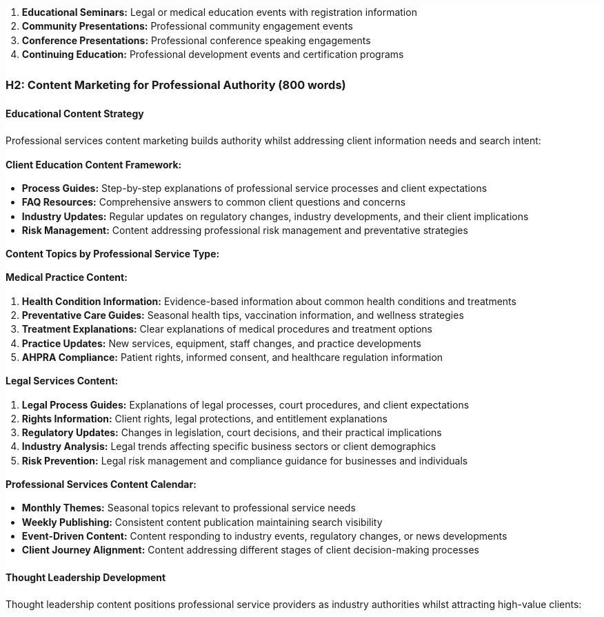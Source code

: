 1. **Educational Seminars:** Legal or medical education events with registration information
2. **Community Presentations:** Professional community engagement events
3. **Conference Presentations:** Professional conference speaking engagements
4. **Continuing Education:** Professional development events and certification programs

### H2: Content Marketing for Professional Authority (800 words)

#### Educational Content Strategy

Professional services content marketing builds authority whilst addressing client information needs and search intent:

**Client Education Content Framework:**
- **Process Guides:** Step-by-step explanations of professional service processes and client expectations
- **FAQ Resources:** Comprehensive answers to common client questions and concerns
- **Industry Updates:** Regular updates on regulatory changes, industry developments, and their client implications
- **Risk Management:** Content addressing professional risk management and preventative strategies

**Content Topics by Professional Service Type:**

**Medical Practice Content:**
1. **Health Condition Information:** Evidence-based information about common health conditions and treatments
2. **Preventative Care Guides:** Seasonal health tips, vaccination information, and wellness strategies
3. **Treatment Explanations:** Clear explanations of medical procedures and treatment options
4. **Practice Updates:** New services, equipment, staff changes, and practice developments
5. **AHPRA Compliance:** Patient rights, informed consent, and healthcare regulation information

**Legal Services Content:**
1. **Legal Process Guides:** Explanations of legal processes, court procedures, and client expectations
2. **Rights Information:** Client rights, legal protections, and entitlement explanations
3. **Regulatory Updates:** Changes in legislation, court decisions, and their practical implications
4. **Industry Analysis:** Legal trends affecting specific business sectors or client demographics
5. **Risk Prevention:** Legal risk management and compliance guidance for businesses and individuals

**Professional Services Content Calendar:**
- **Monthly Themes:** Seasonal topics relevant to professional service needs
- **Weekly Publishing:** Consistent content publication maintaining search visibility
- **Event-Driven Content:** Content responding to industry events, regulatory changes, or news developments
- **Client Journey Alignment:** Content addressing different stages of client decision-making processes

#### Thought Leadership Development

Thought leadership content positions professional service providers as industry authorities whilst attracting high-value clients:
